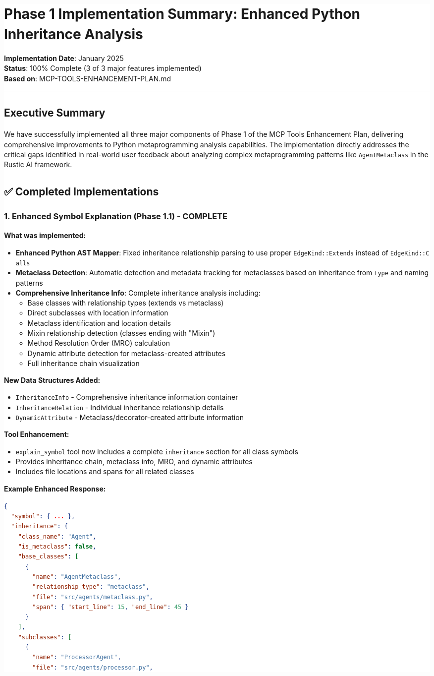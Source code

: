 # Phase 1 Implementation Summary: Enhanced Python Inheritance Analysis

**Implementation Date**: January 2025  
**Status**: 100% Complete (3 of 3 major features implemented)  
**Based on**: MCP-TOOLS-ENHANCEMENT-PLAN.md

---

## Executive Summary

We have successfully implemented all three major components of Phase 1 of the MCP Tools Enhancement Plan, delivering comprehensive improvements to Python metaprogramming analysis capabilities. The implementation directly addresses the critical gaps identified in real-world user feedback about analyzing complex metaprogramming patterns like `AgentMetaclass` in the Rustic AI framework.

## ✅ Completed Implementations

### 1. Enhanced Symbol Explanation (Phase 1.1) - **COMPLETE**

**What was implemented:**
- **Enhanced Python AST Mapper**: Fixed inheritance relationship parsing to use proper `EdgeKind::Extends` instead of `EdgeKind::Calls`
- **Metaclass Detection**: Automatic detection and metadata tracking for metaclasses based on inheritance from `type` and naming patterns
- **Comprehensive Inheritance Info**: Complete inheritance analysis including:
  - Base classes with relationship types (extends vs metaclass)
  - Direct subclasses with location information
  - Metaclass identification and location details
  - Mixin relationship detection (classes ending with "Mixin")
  - Method Resolution Order (MRO) calculation
  - Dynamic attribute detection for metaclass-created attributes
  - Full inheritance chain visualization

**New Data Structures Added:**
- `InheritanceInfo` - Comprehensive inheritance information container
- `InheritanceRelation` - Individual inheritance relationship details
- `DynamicAttribute` - Metaclass/decorator-created attribute information

**Tool Enhancement:**
- `explain_symbol` tool now includes a complete `inheritance` section for all class symbols
- Provides inheritance chain, metaclass info, MRO, and dynamic attributes
- Includes file locations and spans for all related classes

**Example Enhanced Response:**
```json
{
  "symbol": { ... },
  "inheritance": {
    "class_name": "Agent",
    "is_metaclass": false,
    "base_classes": [
      {
        "name": "AgentMetaclass",
        "relationship_type": "metaclass",
        "file": "src/agents/metaclass.py",
        "span": { "start_line": 15, "end_line": 45 }
      }
    ],
    "subclasses": [
      {
        "name": "ProcessorAgent",
        "file": "src/agents/processor.py",
```